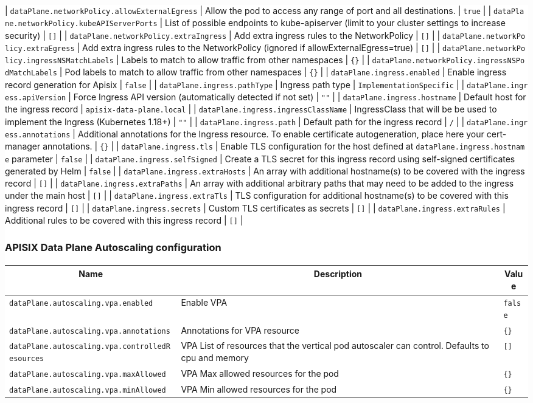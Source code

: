 | `dataPlane.networkPolicy.allowExternalEgress`     | Allow the pod to access any range of port and all destinations.                                                                  | `true`                    |
| `dataPlane.networkPolicy.kubeAPIServerPorts`      | List of possible endpoints to kube-apiserver (limit to your cluster settings to increase security)                               | `[]`                      |
| `dataPlane.networkPolicy.extraIngress`            | Add extra ingress rules to the NetworkPolicy                                                                                     | `[]`                      |
| `dataPlane.networkPolicy.extraEgress`             | Add extra ingress rules to the NetworkPolicy (ignored if allowExternalEgress=true)                                               | `[]`                      |
| `dataPlane.networkPolicy.ingressNSMatchLabels`    | Labels to match to allow traffic from other namespaces                                                                           | `{}`                      |
| `dataPlane.networkPolicy.ingressNSPodMatchLabels` | Pod labels to match to allow traffic from other namespaces                                                                       | `{}`                      |
| `dataPlane.ingress.enabled`                       | Enable ingress record generation for Apisix                                                                                      | `false`                   |
| `dataPlane.ingress.pathType`                      | Ingress path type                                                                                                                | `ImplementationSpecific`  |
| `dataPlane.ingress.apiVersion`                    | Force Ingress API version (automatically detected if not set)                                                                    | `""`                      |
| `dataPlane.ingress.hostname`                      | Default host for the ingress record                                                                                              | `apisix-data-plane.local` |
| `dataPlane.ingress.ingressClassName`              | IngressClass that will be be used to implement the Ingress (Kubernetes 1.18+)                                                    | `""`                      |
| `dataPlane.ingress.path`                          | Default path for the ingress record                                                                                              | `/`                       |
| `dataPlane.ingress.annotations`                   | Additional annotations for the Ingress resource. To enable certificate autogeneration, place here your cert-manager annotations. | `{}`                      |
| `dataPlane.ingress.tls`                           | Enable TLS configuration for the host defined at `dataPlane.ingress.hostname` parameter                                          | `false`                   |
| `dataPlane.ingress.selfSigned`                    | Create a TLS secret for this ingress record using self-signed certificates generated by Helm                                     | `false`                   |
| `dataPlane.ingress.extraHosts`                    | An array with additional hostname(s) to be covered with the ingress record                                                       | `[]`                      |
| `dataPlane.ingress.extraPaths`                    | An array with additional arbitrary paths that may need to be added to the ingress under the main host                            | `[]`                      |
| `dataPlane.ingress.extraTls`                      | TLS configuration for additional hostname(s) to be covered with this ingress record                                              | `[]`                      |
| `dataPlane.ingress.secrets`                       | Custom TLS certificates as secrets                                                                                               | `[]`                      |
| `dataPlane.ingress.extraRules`                    | Additional rules to be covered with this ingress record                                                                          | `[]`                      |

### APISIX Data Plane Autoscaling configuration

| Name                                                | Description                                                                                                                                                            | Value   |
| --------------------------------------------------- | ---------------------------------------------------------------------------------------------------------------------------------------------------------------------- | ------- |
| `dataPlane.autoscaling.vpa.enabled`                 | Enable VPA                                                                                                                                                             | `false` |
| `dataPlane.autoscaling.vpa.annotations`             | Annotations for VPA resource                                                                                                                                           | `{}`    |
| `dataPlane.autoscaling.vpa.controlledResources`     | VPA List of resources that the vertical pod autoscaler can control. Defaults to cpu and memory                                                                         | `[]`    |
| `dataPlane.autoscaling.vpa.maxAllowed`              | VPA Max allowed resources for the pod                                                                                                                                  | `{}`    |
| `dataPlane.autoscaling.vpa.minAllowed`              | VPA Min allowed resources for the pod                                                                                                                                  | `{}`    |